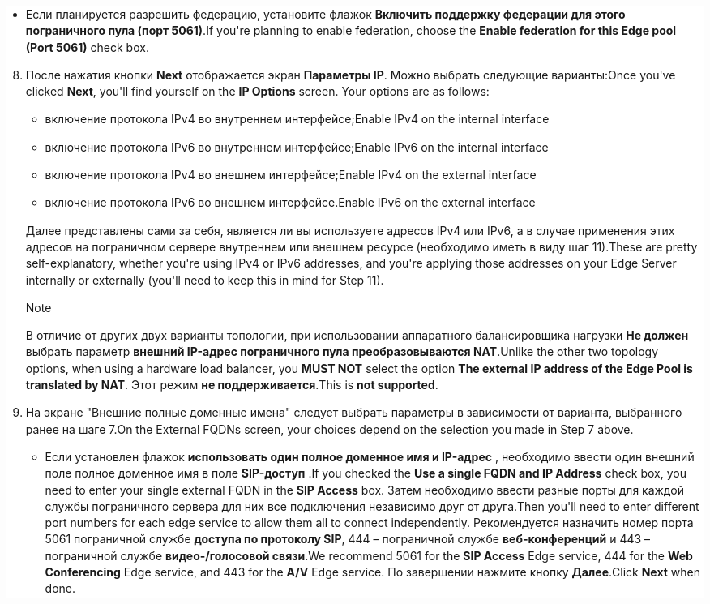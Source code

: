    - <span data-ttu-id="e3518-243">Если планируется разрешить федерацию, установите флажок **Включить поддержку федерации для этого пограничного пула (порт 5061)**.</span><span class="sxs-lookup"><span data-stu-id="e3518-243">If you're planning to enable federation, choose the **Enable federation for this Edge pool (Port 5061)** check box.</span></span>
    
8. <span data-ttu-id="e3518-p133">После нажатия кнопки **Next** отображается экран **Параметры IP**. Можно выбрать следующие варианты:</span><span class="sxs-lookup"><span data-stu-id="e3518-p133">Once you've clicked **Next**, you'll find yourself on the **IP Options** screen. Your options are as follows:</span></span>
    
   - <span data-ttu-id="e3518-246">включение протокола IPv4 во внутреннем интерфейсе;</span><span class="sxs-lookup"><span data-stu-id="e3518-246">Enable IPv4 on the internal interface</span></span>
    
   - <span data-ttu-id="e3518-247">включение протокола IPv6 во внутреннем интерфейсе;</span><span class="sxs-lookup"><span data-stu-id="e3518-247">Enable IPv6 on the internal interface</span></span>
    
   - <span data-ttu-id="e3518-248">включение протокола IPv4 во внешнем интерфейсе;</span><span class="sxs-lookup"><span data-stu-id="e3518-248">Enable IPv4 on the external interface</span></span>
    
   - <span data-ttu-id="e3518-249">включение протокола IPv6 во внешнем интерфейсе.</span><span class="sxs-lookup"><span data-stu-id="e3518-249">Enable IPv6 on the external interface</span></span>
    
    <span data-ttu-id="e3518-250">Далее представлены сами за себя, является ли вы используете адресов IPv4 или IPv6, а в случае применения этих адресов на пограничном сервере внутреннем или внешнем ресурсе (необходимо иметь в виду шаг 11).</span><span class="sxs-lookup"><span data-stu-id="e3518-250">These are pretty self-explanatory, whether you're using IPv4 or IPv6 addresses, and you're applying those addresses on your Edge Server internally or externally (you'll need to keep this in mind for Step 11).</span></span>
    
    > [!NOTE]
    > <span data-ttu-id="e3518-251">В отличие от других двух варианты топологии, при использовании аппаратного балансировщика нагрузки **Не должен** выбрать параметр **внешний IP-адрес пограничного пула преобразовываются NAT**.</span><span class="sxs-lookup"><span data-stu-id="e3518-251">Unlike the other two topology options, when using a hardware load balancer, you **MUST NOT** select the option **The external IP address of the Edge Pool is translated by NAT**.</span></span> <span data-ttu-id="e3518-252">Этот режим **не поддерживается**.</span><span class="sxs-lookup"><span data-stu-id="e3518-252">This is **not supported**.</span></span>
  
9. <span data-ttu-id="e3518-253">На экране "Внешние полные доменные имена" следует выбрать параметры в зависимости от варианта, выбранного ранее на шаге 7.</span><span class="sxs-lookup"><span data-stu-id="e3518-253">On the External FQDNs screen, your choices depend on the selection you made in Step 7 above.</span></span>
    
   - <span data-ttu-id="e3518-254">Если установлен флажок **использовать один полное доменное имя и IP-адрес** , необходимо ввести один внешний поле полное доменное имя в поле **SIP-доступ** .</span><span class="sxs-lookup"><span data-stu-id="e3518-254">If you checked the **Use a single FQDN and IP Address** check box, you need to enter your single external FQDN in the **SIP Access** box.</span></span> <span data-ttu-id="e3518-255">Затем необходимо ввести разные порты для каждой службы пограничного сервера для них все подключения независимо друг от друга.</span><span class="sxs-lookup"><span data-stu-id="e3518-255">Then you'll need to enter different port numbers for each edge service to allow them all to connect independently.</span></span> <span data-ttu-id="e3518-256">Рекомендуется назначить номер порта 5061 пограничной службе **доступа по протоколу SIP**, 444 – пограничной службе **веб-конференций** и 443 – пограничной службе **видео-/голосовой связи**.</span><span class="sxs-lookup"><span data-stu-id="e3518-256">We recommend 5061 for the **SIP Access** Edge service, 444 for the **Web Conferencing** Edge service, and 443 for the **A/V** Edge service.</span></span> <span data-ttu-id="e3518-257">По завершении нажмите кнопку **Далее**.</span><span class="sxs-lookup"><span data-stu-id="e3518-257">Click **Next** when done.</span></span>
    